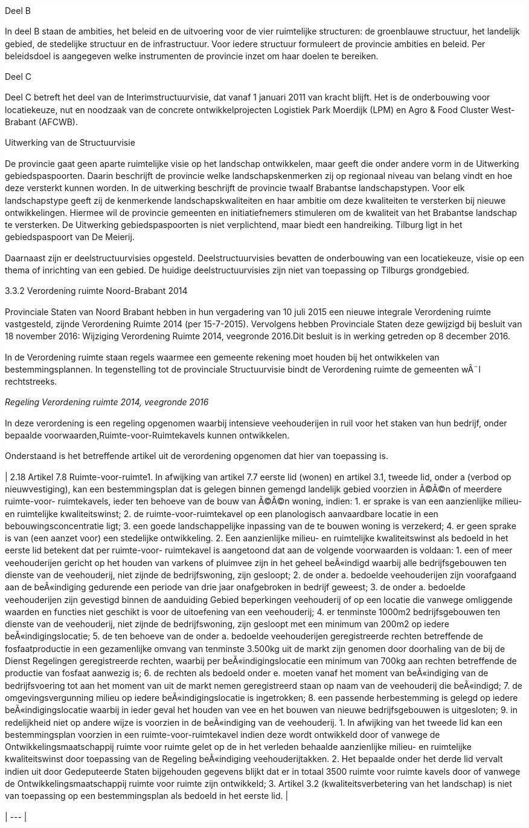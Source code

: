 Deel B

In deel B staan de ambities, het beleid en de uitvoering voor de vier ruimtelijke structuren: de groenblauwe structuur, het landelijk gebied, de stedelijke structuur en de infrastructuur. Voor iedere structuur formuleert de provincie ambities en beleid. Per beleidsdoel is aangegeven welke instrumenten de provincie inzet om haar doelen te bereiken.

Deel C

Deel C betreft het deel van de Interimstructuurvisie, dat vanaf 1 januari 2011 van kracht blijft. Het is de onderbouwing voor locatiekeuze, nut en noodzaak van de concrete ontwikkelprojecten Logistiek Park Moerdijk (LPM) en Agro \& Food Cluster West\-Brabant (AFCWB).

Uitwerking van de Structuurvisie

De provincie gaat geen aparte ruimtelijke visie op het landschap ontwikkelen, maar geeft die onder andere vorm in de Uitwerking gebiedspaspoorten. Daarin beschrijft de provincie welke landschapskenmerken zij op regionaal niveau van belang vindt en hoe deze versterkt kunnen worden. In de uitwerking beschrijft de provincie twaalf Brabantse landschapstypen. Voor elk landschapstype geeft zij de kenmerkende landschapskwaliteiten en haar ambitie om deze kwaliteiten te versterken bij nieuwe ontwikkelingen. Hiermee wil de provincie gemeenten en initiatiefnemers stimuleren om de kwaliteit van het Brabantse landschap te versterken. De Uitwerking gebiedspaspoorten is niet verplichtend, maar biedt een handreiking. Tilburg ligt in het gebiedspaspoort van De Meierij.

Daarnaast zijn er deelstructuurvisies opgesteld. Deelstructuurvisies bevatten de onderbouwing van een locatiekeuze, visie op een thema of inrichting van een gebied. De huidige deelstructuurvisies zijn niet van toepassing op Tilburgs grondgebied.

3\.3\.2 Verordening ruimte Noord\-Brabant 2014

Provinciale Staten van Noord Brabant hebben in hun vergadering van 10 juli 2015 een nieuwe integrale Verordening ruimte vastgesteld, zijnde Verordening Ruimte 2014 (per 15\-7\-2015\). Vervolgens hebben Provinciale Staten deze gewijzigd bij besluit van 18 november 2016: Wijziging Verordening Ruimte 2014, veegronde 2016\.Dit besluit is in werking getreden op 8 december 2016\.

In de Verordening ruimte staan regels waarmee een gemeente rekening moet houden bij het ontwikkelen van bestemmingsplannen. In tegenstelling tot de provinciale Structuurvisie bindt de Verordening ruimte de gemeenten wÃ¨l rechtstreeks.

*Regeling Verordening ruimte 2014, veegronde 2016*

In deze verordening is een regeling opgenomen waarbij intensieve veehouderijen in ruil voor het staken van hun bedrijf, onder bepaalde voorwaarden,Ruimte\-voor\-Ruimtekavels kunnen ontwikkelen.

Onderstaand is het betreffende artikel uit de verordening opgenomen dat hier van toepassing is.

| 2\.18 Artikel 7\.8 Ruimte\-voor\-ruimte1. In afwijking van artikel 7\.7 eerste lid (wonen) en artikel 3\.1, tweede lid, onder a (verbod op nieuwvestiging), kan een bestemmingsplan dat is gelegen binnen gemengd landelijk gebied voorzien in Ã©Ã©n of meerdere ruimte\-voor\- ruimtekavels, ieder ten behoeve van de bouw van Ã©Ã©n woning, indien: 1. er sprake is van een aanzienlijke milieu\- en ruimtelijke kwaliteitswinst; 2. de ruimte\-voor\-ruimtekavel op een planologisch aanvaardbare locatie in een bebouwingsconcentratie ligt; 3. een goede landschappelijke inpassing van de te bouwen woning is verzekerd; 4. er geen sprake is van (een aanzet voor) een stedelijke ontwikkeling. 2. Een aanzienlijke milieu\- en ruimtelijke kwaliteitswinst als bedoeld in het eerste lid betekent dat per ruimte\-voor\- ruimtekavel is aangetoond dat aan de volgende voorwaarden is voldaan: 1. een of meer veehouderijen gericht op het houden van varkens of pluimvee zijn in het geheel beÃ«indigd waarbij alle bedrijfsgebouwen ten dienste van de veehouderij, niet zijnde de bedrijfswoning, zijn gesloopt; 2. de onder a. bedoelde veehouderijen zijn voorafgaand aan de beÃ«indiging gedurende een periode van drie jaar onafgebroken in bedrijf geweest; 3. de onder a. bedoelde veehouderijen zijn gevestigd binnen de aanduiding Gebied beperkingen veehouderij of op een locatie die vanwege omliggende waarden en functies niet geschikt is voor de uitoefening van een veehouderij; 4. er tenminste 1000m2 bedrijfsgebouwen ten dienste van de veehouderij, niet zijnde de bedrijfswoning, zijn gesloopt met een minimum van 200m2 op iedere beÃ«indigingslocatie; 5. de ten behoeve van de onder a. bedoelde veehouderijen geregistreerde rechten betreffende de fosfaatproductie in een gezamenlijke omvang van tenminste 3\.500kg uit de markt zijn genomen door doorhaling van de bij de Dienst Regelingen geregistreerde rechten, waarbij per beÃ«indigingslocatie een minimum van 700kg aan rechten betreffende de productie van fosfaat aanwezig is; 6. de rechten als bedoeld onder e. moeten vanaf het moment van beÃ«indiging van de bedrijfsvoering tot aan het moment van uit de markt nemen geregistreerd staan op naam van de veehouderij die beÃ«indigd; 7. de omgevingsvergunning milieu op iedere beÃ«indigingslocatie is ingetrokken; 8. een passende herbestemming is gelegd op iedere beÃ«indigingslocatie waarbij in ieder geval het houden van vee en het bouwen van nieuwe bedrijfsgebouwen is uitgesloten; 9. in redelijkheid niet op andere wijze is voorzien in de beÃ«indiging van de veehouderij. 1. In afwijking van het tweede lid kan een bestemmingsplan voorzien in een ruimte\-voor\-ruimtekavel indien deze wordt ontwikkeld door of vanwege de Ontwikkelingsmaatschappij ruimte voor ruimte gelet op de in het verleden behaalde aanzienlijke milieu\- en ruimtelijke kwaliteitswinst door toepassing van de Regeling beÃ«indiging veehouderijtakken. 2. Het bepaalde onder het derde lid vervalt indien uit door Gedeputeerde Staten bijgehouden gegevens blijkt dat er in totaal 3500 ruimte voor ruimte kavels door of vanwege de Ontwikkelingsmaatschappij ruimte voor ruimte zijn ontwikkeld; 3. Artikel 3\.2 (kwaliteitsverbetering van het landschap) is niet van toepassing op een bestemmingsplan als bedoeld in het eerste lid. |

| --- |
